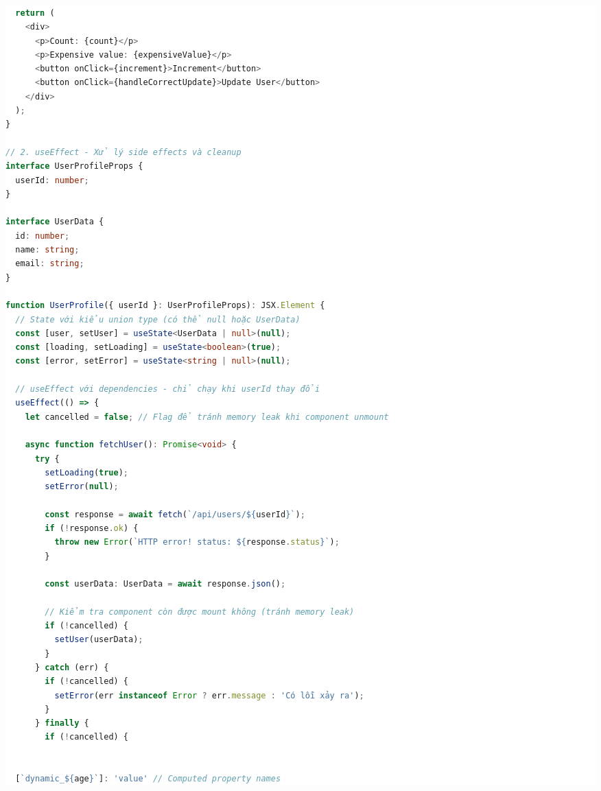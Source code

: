 ```typescript
  return (
    <div>
      <p>Count: {count}</p>
      <p>Expensive value: {expensiveValue}</p>
      <button onClick={increment}>Increment</button>
      <button onClick={handleCorrectUpdate}>Update User</button>
    </div>
  );
}

// 2. useEffect - Xử lý side effects và cleanup
interface UserProfileProps {
  userId: number;
}

interface UserData {
  id: number;
  name: string;
  email: string;
}

function UserProfile({ userId }: UserProfileProps): JSX.Element {
  // State với kiểu union type (có thể null hoặc UserData)
  const [user, setUser] = useState<UserData | null>(null);
  const [loading, setLoading] = useState<boolean>(true);
  const [error, setError] = useState<string | null>(null);

  // useEffect với dependencies - chỉ chạy khi userId thay đổi
  useEffect(() => {
    let cancelled = false; // Flag để tránh memory leak khi component unmount

    async function fetchUser(): Promise<void> {
      try {
        setLoading(true);
        setError(null);

        const response = await fetch(`/api/users/${userId}`);
        if (!response.ok) {
          throw new Error(`HTTP error! status: ${response.status}`);
        }

        const userData: UserData = await response.json();

        // Kiểm tra component còn được mount không (tránh memory leak)
        if (!cancelled) {
          setUser(userData);
        }
      } catch (err) {
        if (!cancelled) {
          setError(err instanceof Error ? err.message : 'Có lỗi xảy ra');
        }
      } finally {
        if (!cancelled) {


  [`dynamic_${age}`]: 'value' // Computed property names